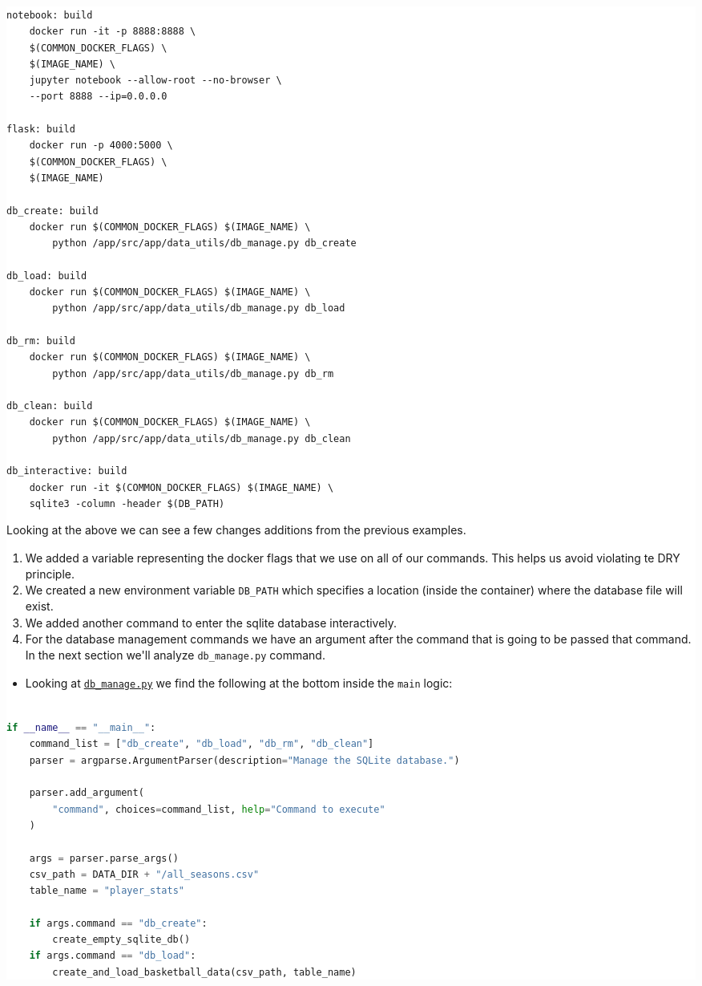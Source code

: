 ```
notebook: build
	docker run -it -p 8888:8888 \
	$(COMMON_DOCKER_FLAGS) \
	$(IMAGE_NAME) \
	jupyter notebook --allow-root --no-browser \
	--port 8888 --ip=0.0.0.0

flask: build
	docker run -p 4000:5000 \
	$(COMMON_DOCKER_FLAGS) \
	$(IMAGE_NAME)

db_create: build
	docker run $(COMMON_DOCKER_FLAGS) $(IMAGE_NAME) \
		python /app/src/app/data_utils/db_manage.py db_create

db_load: build
	docker run $(COMMON_DOCKER_FLAGS) $(IMAGE_NAME) \
		python /app/src/app/data_utils/db_manage.py db_load

db_rm: build
	docker run $(COMMON_DOCKER_FLAGS) $(IMAGE_NAME) \
		python /app/src/app/data_utils/db_manage.py db_rm

db_clean: build
	docker run $(COMMON_DOCKER_FLAGS) $(IMAGE_NAME) \
		python /app/src/app/data_utils/db_manage.py db_clean

db_interactive: build
	docker run -it $(COMMON_DOCKER_FLAGS) $(IMAGE_NAME) \
	sqlite3 -column -header $(DB_PATH)
```

Looking at the above we can see a few changes additions from the previous examples. 

1. We added a variable representing the docker flags that we use on all of our commands. This helps us avoid violating te DRY principle. 
2. We created a new environment variable `DB_PATH` which specifies a location (inside the container) where the database file will exist.
3. We added another command to enter the sqlite database interactively.
4. For the database management commands we have an argument after the command that is going to be passed that command. In the next section we'll analyze `db_manage.py` command.


- Looking at [`db_manage.py`](../lecture_examples/10_pipeline_1/app/data_utils/db_manage.py) we find the following at the bottom inside the `main` logic:
  
```python

if __name__ == "__main__":
    command_list = ["db_create", "db_load", "db_rm", "db_clean"]
    parser = argparse.ArgumentParser(description="Manage the SQLite database.")

    parser.add_argument(
        "command", choices=command_list, help="Command to execute"
    )

    args = parser.parse_args()
    csv_path = DATA_DIR + "/all_seasons.csv"
    table_name = "player_stats"

    if args.command == "db_create":
        create_empty_sqlite_db()
    if args.command == "db_load":
        create_and_load_basketball_data(csv_path, table_name)
```